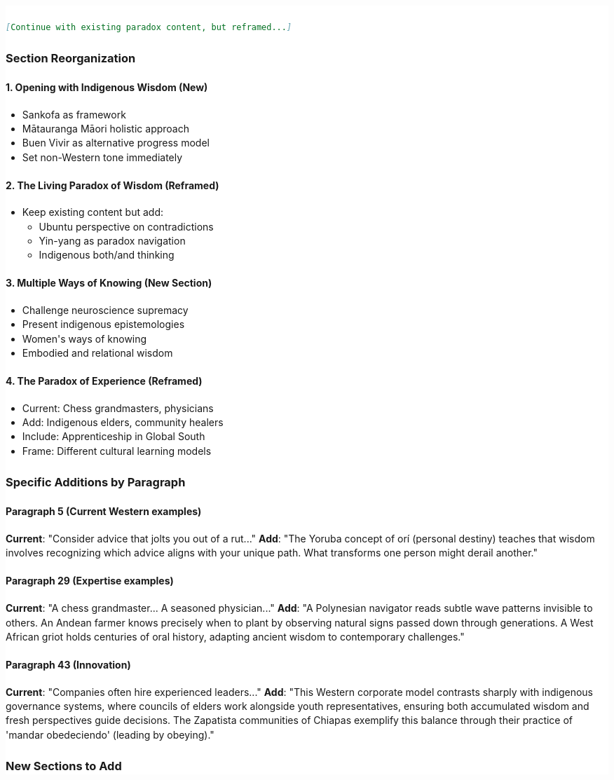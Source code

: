```markdown

[Continue with existing paradox content, but reframed...]
```

### Section Reorganization

#### 1. Opening with Indigenous Wisdom (New)
- Sankofa as framework
- Mātauranga Māori holistic approach
- Buen Vivir as alternative progress model
- Set non-Western tone immediately

#### 2. The Living Paradox of Wisdom (Reframed)
- Keep existing content but add:
  - Ubuntu perspective on contradictions
  - Yin-yang as paradox navigation
  - Indigenous both/and thinking

#### 3. Multiple Ways of Knowing (New Section)
- Challenge neuroscience supremacy
- Present indigenous epistemologies
- Women's ways of knowing
- Embodied and relational wisdom

#### 4. The Paradox of Experience (Reframed)
- Current: Chess grandmasters, physicians
- Add: Indigenous elders, community healers
- Include: Apprenticeship in Global South
- Frame: Different cultural learning models

### Specific Additions by Paragraph

#### Paragraph 5 (Current Western examples)
**Current**: "Consider advice that jolts you out of a rut..."
**Add**: "The Yoruba concept of orí (personal destiny) teaches that wisdom involves recognizing which advice aligns with your unique path. What transforms one person might derail another."

#### Paragraph 29 (Expertise examples)
**Current**: "A chess grandmaster... A seasoned physician..."
**Add**: "A Polynesian navigator reads subtle wave patterns invisible to others. An Andean farmer knows precisely when to plant by observing natural signs passed down through generations. A West African griot holds centuries of oral history, adapting ancient wisdom to contemporary challenges."

#### Paragraph 43 (Innovation)
**Current**: "Companies often hire experienced leaders..."
**Add**: "This Western corporate model contrasts sharply with indigenous governance systems, where councils of elders work alongside youth representatives, ensuring both accumulated wisdom and fresh perspectives guide decisions. The Zapatista communities of Chiapas exemplify this balance through their practice of 'mandar obedeciendo' (leading by obeying)."

### New Sections to Add
